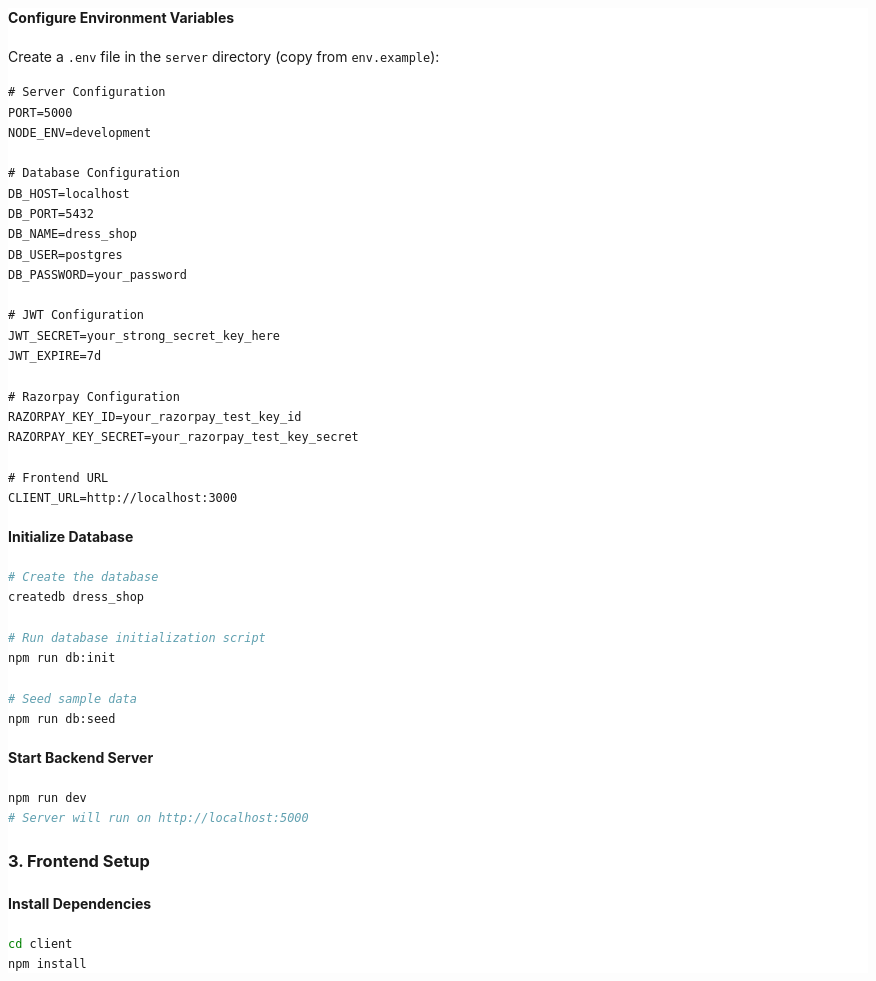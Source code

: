 #### Configure Environment Variables
Create a `.env` file in the `server` directory (copy from `env.example`):

```env
# Server Configuration
PORT=5000
NODE_ENV=development

# Database Configuration
DB_HOST=localhost
DB_PORT=5432
DB_NAME=dress_shop
DB_USER=postgres
DB_PASSWORD=your_password

# JWT Configuration
JWT_SECRET=your_strong_secret_key_here
JWT_EXPIRE=7d

# Razorpay Configuration
RAZORPAY_KEY_ID=your_razorpay_test_key_id
RAZORPAY_KEY_SECRET=your_razorpay_test_key_secret

# Frontend URL
CLIENT_URL=http://localhost:3000
```

#### Initialize Database
```bash
# Create the database
createdb dress_shop

# Run database initialization script
npm run db:init

# Seed sample data
npm run db:seed
```

#### Start Backend Server
```bash
npm run dev
# Server will run on http://localhost:5000
```

### 3. Frontend Setup

#### Install Dependencies
```bash
cd client
npm install
```

